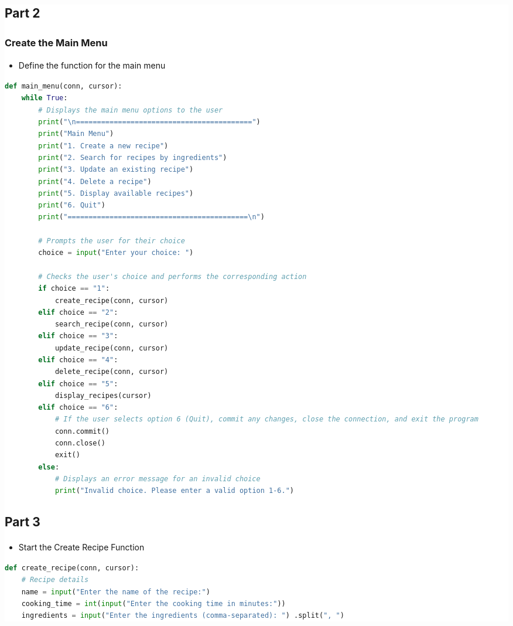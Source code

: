 ## Part 2

### Create the Main Menu

- Define the function for the main menu

```python 
def main_menu(conn, cursor):
    while True:
        # Displays the main menu options to the user
        print("\n==========================================")
        print("Main Menu")
        print("1. Create a new recipe")
        print("2. Search for recipes by ingredients")
        print("3. Update an existing recipe")
        print("4. Delete a recipe")
        print("5. Display available recipes")
        print("6. Quit")
        print("===========================================\n")

        # Prompts the user for their choice
        choice = input("Enter your choice: ")

        # Checks the user's choice and performs the corresponding action
        if choice == "1":
            create_recipe(conn, cursor)
        elif choice == "2":
            search_recipe(conn, cursor)
        elif choice == "3":
            update_recipe(conn, cursor)
        elif choice == "4":
            delete_recipe(conn, cursor)
        elif choice == "5":
            display_recipes(cursor)
        elif choice == "6":
            # If the user selects option 6 (Quit), commit any changes, close the connection, and exit the program
            conn.commit()
            conn.close()
            exit()
        else:
            # Displays an error message for an invalid choice
            print("Invalid choice. Please enter a valid option 1-6.")
```

## Part 3

- Start the Create Recipe Function

```python 
def create_recipe(conn, cursor):
    # Recipe details
    name = input("Enter the name of the recipe:")
    cooking_time = int(input("Enter the cooking time in minutes:"))
    ingredients = input("Enter the ingredients (comma-separated): ") .split(", ")

```
